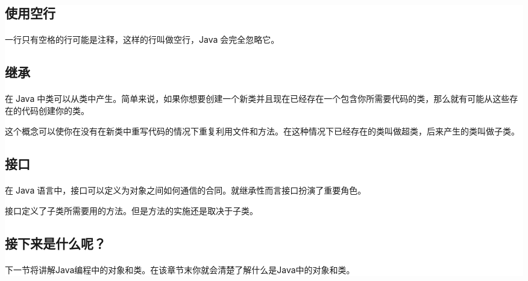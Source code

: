 ## 使用空行
 
一行只有空格的行可能是注释，这样的行叫做空行，Java 会完全忽略它。  
  
## 继承
 
在 Java 中类可以从类中产生。简单来说，如果你想要创建一个新类并且现在已经存在一个包含你所需要代码的类，那么就有可能从这些存在的代码创建你的类。  

这个概念可以使你在没有在新类中重写代码的情况下重复利用文件和方法。在这种情况下已经存在的类叫做超类，后来产生的类叫做子类。  

## 接口
    
在 Java 语言中，接口可以定义为对象之间如何通信的合同。就继承性而言接口扮演了重要角色。 
 
接口定义了子类所需要用的方法。但是方法的实施还是取决于子类。  

## 接下来是什么呢？  

下一节将讲解Java编程中的对象和类。在该章节末你就会清楚了解什么是Java中的对象和类。  

